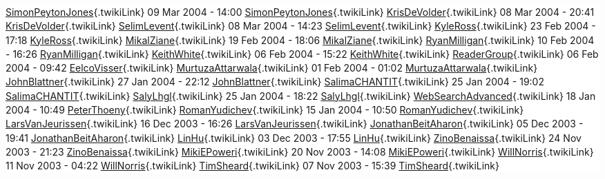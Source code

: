   [SimonPeytonJones](SimonPeytonJones){.twikiLink}                                   09 Mar 2004 - 14:00                                                                  [SimonPeytonJones](SimonPeytonJones){.twikiLink}
  [KrisDeVolder](KrisDeVolder){.twikiLink}                                           08 Mar 2004 - 20:41                                                                  [KrisDeVolder](KrisDeVolder){.twikiLink}
  [SelimLevent](SelimLevent){.twikiLink}                                             08 Mar 2004 - 14:23                                                                  [SelimLevent](SelimLevent){.twikiLink}
  [KyleRoss](KyleRoss){.twikiLink}                                                   23 Feb 2004 - 17:18                                                                  [KyleRoss](KyleRoss){.twikiLink}
  [MikalZiane](MikalZiane){.twikiLink}                                               19 Feb 2004 - 18:06                                                                  [MikalZiane](MikalZiane){.twikiLink}
  [RyanMilligan](RyanMilligan){.twikiLink}                                           10 Feb 2004 - 16:26                                                                  [RyanMilligan](RyanMilligan){.twikiLink}
  [KeithWhite](KeithWhite){.twikiLink}                                               06 Feb 2004 - 15:22                                                                  [KeithWhite](KeithWhite){.twikiLink}
  [ReaderGroup](ReaderGroup){.twikiLink}                                             06 Feb 2004 - 09:42                                                                  [EelcoVisser](EelcoVisser){.twikiLink}
  [MurtuzaAttarwala](MurtuzaAttarwala){.twikiLink}                                   01 Feb 2004 - 01:02                                                                  [MurtuzaAttarwala](MurtuzaAttarwala){.twikiLink}
  [JohnBlattner](JohnBlattner){.twikiLink}                                           27 Jan 2004 - 22:12                                                                  [JohnBlattner](JohnBlattner){.twikiLink}
  [SalimaCHANTIT](SalimaCHANTIT){.twikiLink}                                         25 Jan 2004 - 19:02                                                                  [SalimaCHANTIT](SalimaCHANTIT){.twikiLink}
  [SalyLhgl](SalyLhgl){.twikiLink}                                                   25 Jan 2004 - 18:22                                                                  [SalyLhgl](SalyLhgl){.twikiLink}
  [WebSearchAdvanced](WebSearchAdvanced){.twikiLink}                                 18 Jan 2004 - 10:49                                                                  [PeterThoeny](PeterThoeny){.twikiLink}
  [RomanYudichev](RomanYudichev){.twikiLink}                                         15 Jan 2004 - 10:50                                                                  [RomanYudichev](RomanYudichev){.twikiLink}
  [LarsVanJeurissen](LarsVanJeurissen){.twikiLink}                                   16 Dec 2003 - 16:26                                                                  [LarsVanJeurissen](LarsVanJeurissen){.twikiLink}
  [JonathanBeitAharon](JonathanBeitAharon){.twikiLink}                               05 Dec 2003 - 19:41                                                                  [JonathanBeitAharon](JonathanBeitAharon){.twikiLink}
  [LinHu](LinHu){.twikiLink}                                                         03 Dec 2003 - 17:55                                                                  [LinHu](LinHu){.twikiLink}
  [ZinoBenaissa](ZinoBenaissa){.twikiLink}                                           24 Nov 2003 - 21:23                                                                  [ZinoBenaissa](ZinoBenaissa){.twikiLink}
  [MikiEPoweri](MikiEPoweri){.twikiLink}                                             20 Nov 2003 - 14:08                                                                  [MikiEPoweri](MikiEPoweri){.twikiLink}
  [WillNorris](WillNorris){.twikiLink}                                               11 Nov 2003 - 04:22                                                                  [WillNorris](WillNorris){.twikiLink}
  [TimSheard](TimSheard){.twikiLink}                                                 07 Nov 2003 - 15:39                                                                  [TimSheard](TimSheard){.twikiLink}